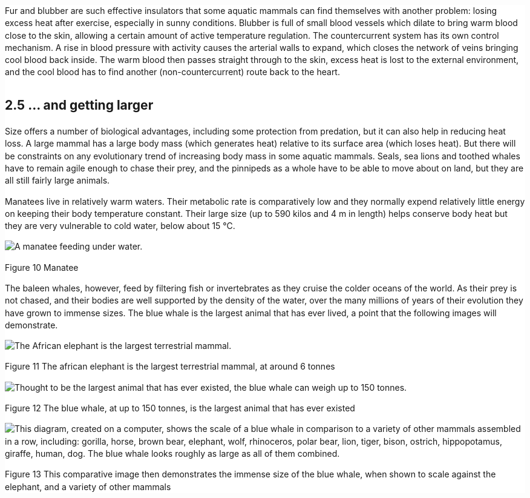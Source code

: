 Fur and blubber are such effective insulators that some aquatic mammals can find themselves with another problem: losing excess heat after exercise, especially in sunny conditions. Blubber is full of small blood vessels which dilate to bring warm blood close to the skin, allowing a certain amount of active temperature regulation. The countercurrent system has its own control mechanism. A rise in blood pressure with activity causes the arterial walls to expand, which closes the network of veins bringing cool blood back inside. The warm blood then passes straight through to the skin, excess heat is lost to the external environment, and the cool blood has to find another (non-countercurrent) route back to the heart.


## 2.5 … and getting larger


Size offers a number of biological advantages, including some protection from predation, but it can also help in reducing heat loss. A large mammal has a large body mass (which generates heat) relative to its surface area (which loses heat). But there will be constraints on any evolutionary trend of increasing body mass in some aquatic mammals. Seals, sea lions and toothed whales have to remain agile enough to chase their prey, and the pinnipeds as a whole have to be able to move about on land, but they are all still fairly large animals.

Manatees live in relatively warm waters. Their metabolic rate is comparatively low and they normally expend relatively little energy on keeping their body temperature constant. Their large size (up to 590 kilos and 4 m in length) helps conserve body heat but they are very vulnerable to cold water, below about 15 °C.


![A manatee feeding under water.](../images/s182_11_figure_9_manatee.jpg)


Figure 10 Manatee


The baleen whales, however, feed by filtering fish or invertebrates as they cruise the colder oceans of the world. As their prey is not chased, and their bodies are well supported by the density of the water, over the many millions of years of their evolution they have grown to immense sizes. The blue whale is the largest animal that has ever lived, a point that the following images will demonstrate.


![The African elephant is the largest terrestrial mammal.](../images/s182_11_figure_10_african_elephant.jpg)


Figure 11 The african elephant is the largest terrestrial mammal, at around 6 tonnes



![Thought to be the largest animal that has ever existed, the blue whale can weigh up to 150 tonnes.](../images/s182_11_figure_11_blue_whale.jpg)


Figure 12 The blue whale, at up to 150 tonnes, is the largest animal that has ever existed



![This diagram, created on a computer, shows the scale of a blue whale in comparison to a variety of other mammals assembled in a row, including: gorilla, horse, brown bear, elephant, wolf, rhinoceros, polar bear, lion, tiger, bison, ostrich, hippopotamus, giraffe, human, dog. The blue whale looks roughly as large as all of them combined.](../images/s182_11_figure_11b_blue_whale_size_comparison.jpg)


Figure 13 This comparative image then demonstrates the immense size of the blue whale, when shown to scale against the elephant, and a variety of other mammals
